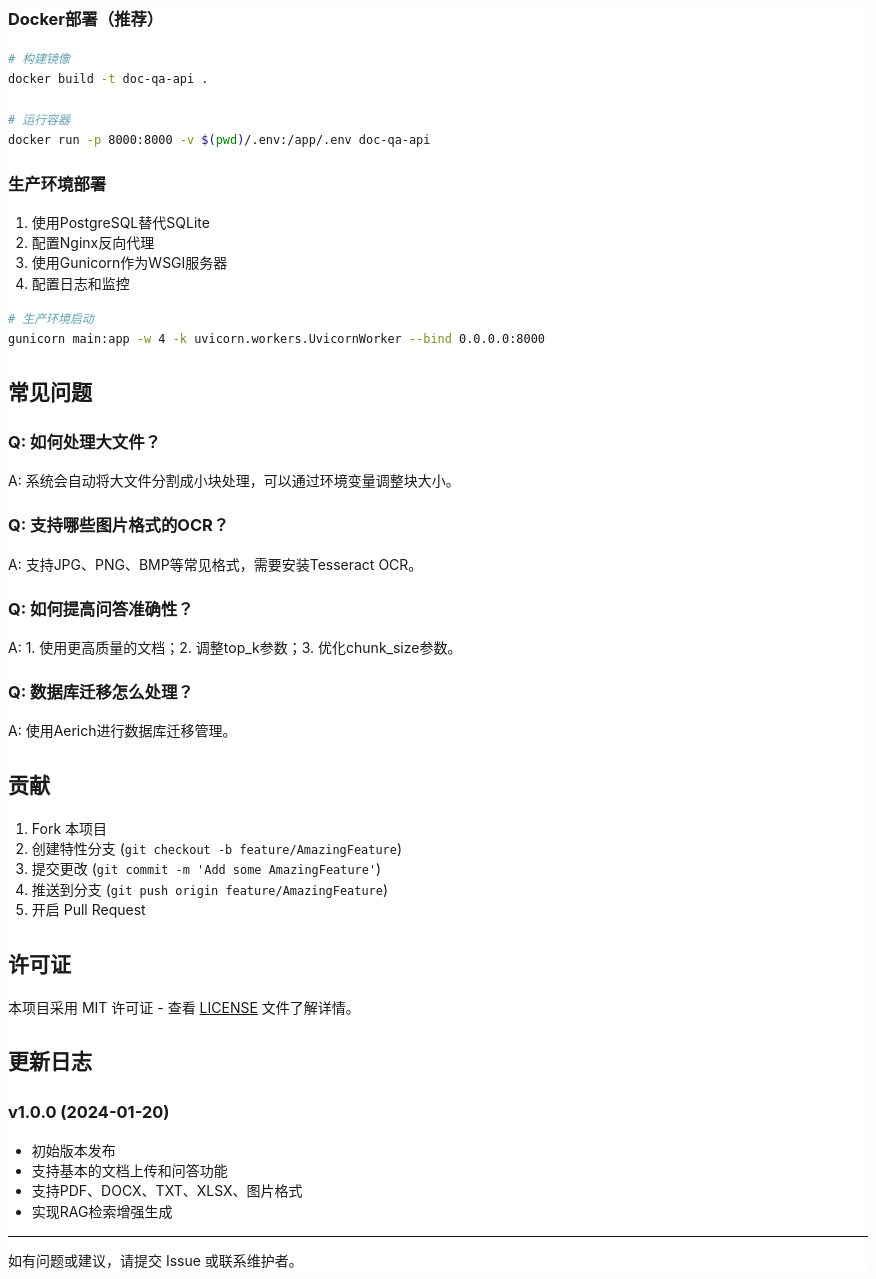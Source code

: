 ### Docker部署（推荐）

```bash
# 构建镜像
docker build -t doc-qa-api .

# 运行容器
docker run -p 8000:8000 -v $(pwd)/.env:/app/.env doc-qa-api
```

### 生产环境部署

1. 使用PostgreSQL替代SQLite
2. 配置Nginx反向代理
3. 使用Gunicorn作为WSGI服务器
4. 配置日志和监控

```bash
# 生产环境启动
gunicorn main:app -w 4 -k uvicorn.workers.UvicornWorker --bind 0.0.0.0:8000
```

## 常见问题

### Q: 如何处理大文件？
A: 系统会自动将大文件分割成小块处理，可以通过环境变量调整块大小。

### Q: 支持哪些图片格式的OCR？
A: 支持JPG、PNG、BMP等常见格式，需要安装Tesseract OCR。

### Q: 如何提高问答准确性？
A: 1. 使用更高质量的文档；2. 调整top_k参数；3. 优化chunk_size参数。

### Q: 数据库迁移怎么处理？
A: 使用Aerich进行数据库迁移管理。

## 贡献

1. Fork 本项目
2. 创建特性分支 (`git checkout -b feature/AmazingFeature`)
3. 提交更改 (`git commit -m 'Add some AmazingFeature'`)
4. 推送到分支 (`git push origin feature/AmazingFeature`)
5. 开启 Pull Request

## 许可证

本项目采用 MIT 许可证 - 查看 [LICENSE](LICENSE) 文件了解详情。

## 更新日志

### v1.0.0 (2024-01-20)
- 初始版本发布
- 支持基本的文档上传和问答功能
- 支持PDF、DOCX、TXT、XLSX、图片格式
- 实现RAG检索增强生成

---

如有问题或建议，请提交 Issue 或联系维护者。
